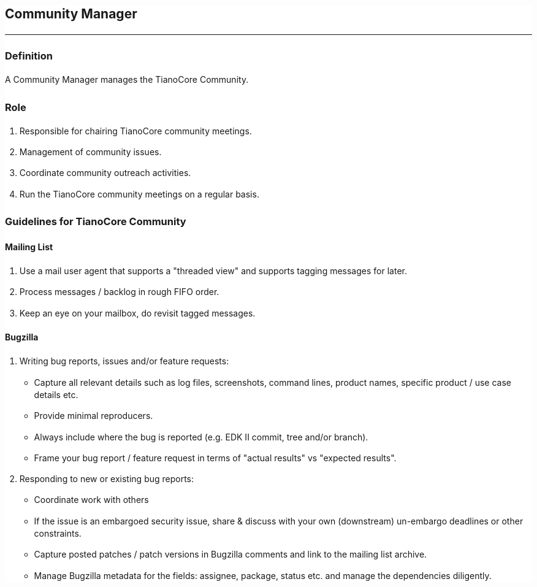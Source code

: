 
## Community Manager 
------------------

### Definition

A Community Manager manages the TianoCore Community.

### Role

1.  Responsible for chairing TianoCore community meetings.

2.  Management of community issues.

3.  Coordinate community outreach activities.

4.  Run the TianoCore community meetings on a regular basis.

### Guidelines for TianoCore Community

#### Mailing List

1.  Use a mail user agent that supports a \"threaded view\" and supports
    tagging messages for later.

2.  Process messages / backlog in rough FIFO order.

3.  Keep an eye on your mailbox, do revisit tagged messages.


####  Bugzilla

1.  Writing bug reports, issues and/or feature requests:

    -   Capture all relevant details such as log files, screenshots,
        command lines, product names, specific product / use case
        details etc.

    -   Provide minimal reproducers.

    -   Always include where the bug is reported (e.g. EDK II commit,
        tree and/or branch).

    -   Frame your bug report / feature request in terms of \"actual
        results\" vs \"expected results\".

2.  Responding to new or existing bug reports:

    -   Coordinate work with others

    -   If the issue is an embargoed security issue, share & discuss
        with your own (downstream) un-embargo deadlines or other
        constraints.

    -   Capture posted patches / patch versions in Bugzilla comments and
        link to the mailing list archive.

    -   Manage Bugzilla metadata for the fields: assignee, package,
        status etc. and manage the dependencies diligently.

